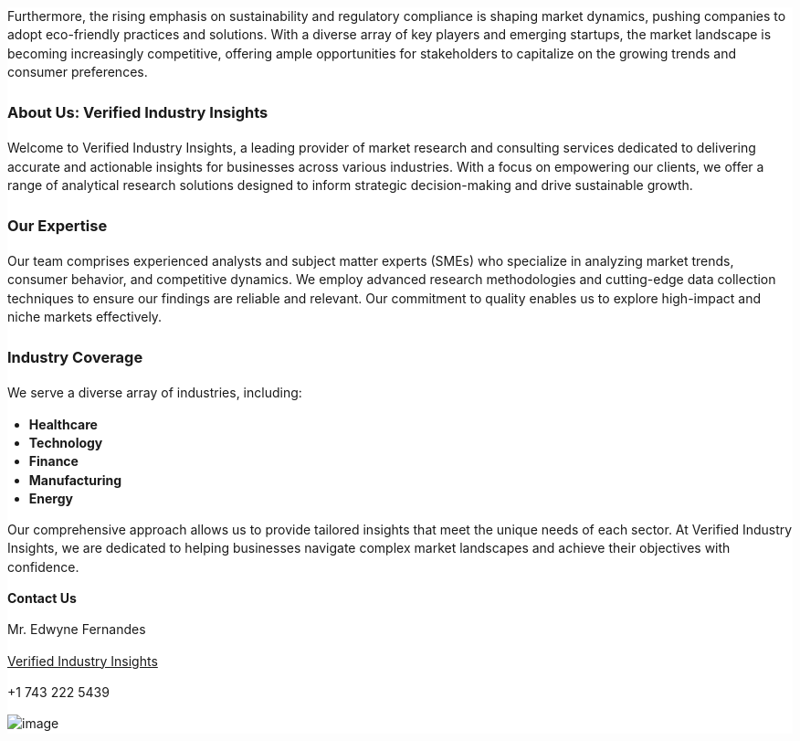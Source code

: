 Furthermore, the rising emphasis on sustainability and regulatory compliance is shaping market dynamics, pushing companies to adopt eco-friendly practices and solutions. With a diverse array of key players and emerging startups, the market landscape is becoming increasingly competitive, offering ample opportunities for stakeholders to capitalize on the growing trends and consumer preferences.</p><h3>About Us: Verified Industry Insights</h3><p>Welcome to Verified Industry Insights, a leading provider of market research and consulting services dedicated to delivering accurate and actionable insights for businesses across various industries. With a focus on empowering our clients, we offer a range of analytical research solutions designed to inform strategic decision-making and drive sustainable growth.</p><h3>Our Expertise</h3><p>Our team comprises experienced analysts and subject matter experts (SMEs) who specialize in analyzing market trends, consumer behavior, and competitive dynamics. We employ advanced research methodologies and cutting-edge data collection techniques to ensure our findings are reliable and relevant. Our commitment to quality enables us to explore high-impact and niche markets effectively.</p><h3>Industry Coverage</h3><p>We serve a diverse array of industries, including:</p><ul><li><strong>Healthcare</strong></li><li><strong>Technology</strong></li><li><strong>Finance</strong></li><li><strong>Manufacturing</strong></li><li><strong>Energy</strong></li></ul><p>Our comprehensive approach allows us to provide tailored insights that meet the unique needs of each sector. At Verified Industry Insights, we are dedicated to helping businesses navigate complex market landscapes and achieve their objectives with confidence.</p><p><strong>Contact Us</strong></p><p>Mr. Edwyne Fernandes</p><p><a href="https://www.verifiedindustryinsights.com/">Verified Industry Insights</a></p><p>+1 743 222 5439</p>
![image](https://github.com/user-attachments/assets/ebb96516-d2b7-423e-b16c-413fa20426f8)
